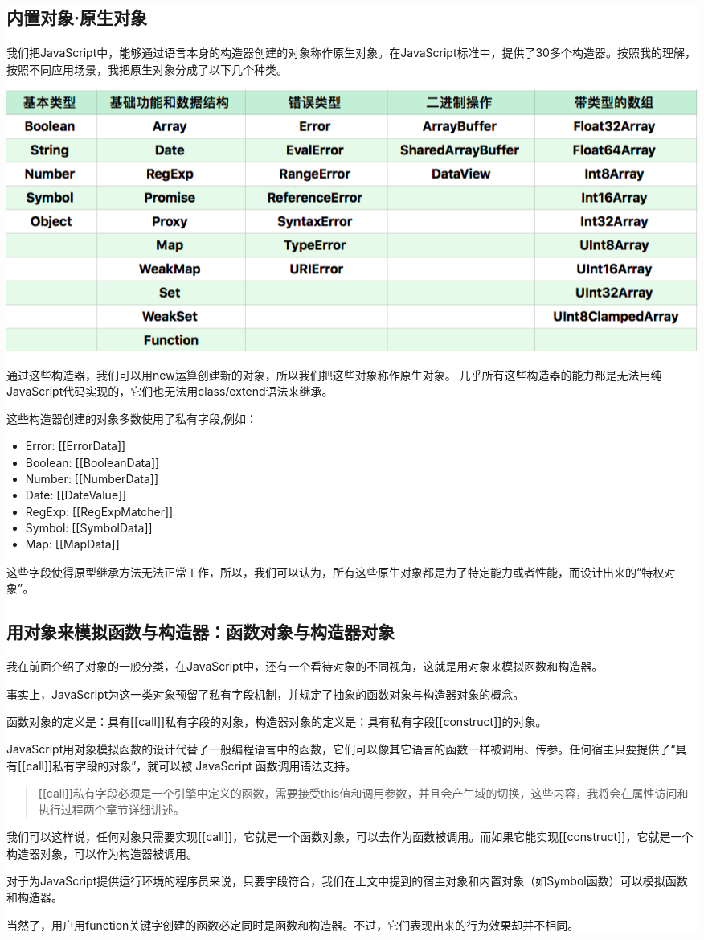## 内置对象·原生对象

我们把JavaScript中，能够通过语言本身的构造器创建的对象称作原生对象。在JavaScript标准中，提供了30多个构造器。按照我的理解，按照不同应用场景，我把原生对象分成了以下几个种类。

![img](../assets/imgs/object/nested-object.png) 

通过这些构造器，我们可以用new运算创建新的对象，所以我们把这些对象称作原生对象。
几乎所有这些构造器的能力都是无法用纯JavaScript代码实现的，它们也无法用class/extend语法来继承。

这些构造器创建的对象多数使用了私有字段,例如：

- Error: [[ErrorData]]
- Boolean: [[BooleanData]]
- Number: [[NumberData]]
- Date: [[DateValue]]
- RegExp: [[RegExpMatcher]]
- Symbol: [[SymbolData]]
- Map: [[MapData]]

这些字段使得原型继承方法无法正常工作，所以，我们可以认为，所有这些原生对象都是为了特定能力或者性能，而设计出来的“特权对象”。

## 用对象来模拟函数与构造器：函数对象与构造器对象

我在前面介绍了对象的一般分类，在JavaScript中，还有一个看待对象的不同视角，这就是用对象来模拟函数和构造器。

事实上，JavaScript为这一类对象预留了私有字段机制，并规定了抽象的函数对象与构造器对象的概念。

函数对象的定义是：具有[[call]]私有字段的对象，构造器对象的定义是：具有私有字段[[construct]]的对象。

JavaScript用对象模拟函数的设计代替了一般编程语言中的函数，它们可以像其它语言的函数一样被调用、传参。任何宿主只要提供了“具有[[call]]私有字段的对象”，就可以被 JavaScript 函数调用语法支持。

> [[call]]私有字段必须是一个引擎中定义的函数，需要接受this值和调用参数，并且会产生域的切换，这些内容，我将会在属性访问和执行过程两个章节详细讲述。

我们可以这样说，任何对象只需要实现[[call]]，它就是一个函数对象，可以去作为函数被调用。而如果它能实现[[construct]]，它就是一个构造器对象，可以作为构造器被调用。

对于为JavaScript提供运行环境的程序员来说，只要字段符合，我们在上文中提到的宿主对象和内置对象（如Symbol函数）可以模拟函数和构造器。

当然了，用户用function关键字创建的函数必定同时是函数和构造器。不过，它们表现出来的行为效果却并不相同。
